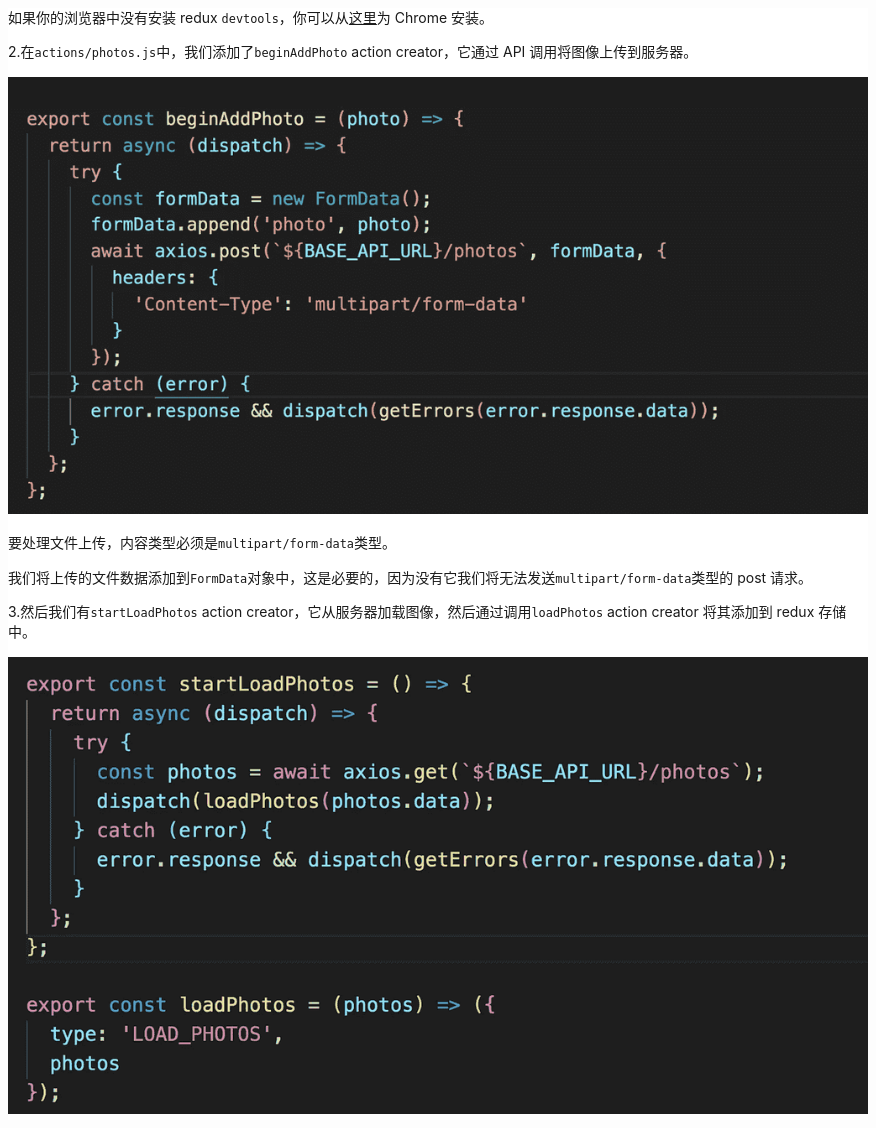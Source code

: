 如果你的浏览器中没有安装 redux `devtools`，你可以从[这里](https://chrome.google.com/webstore/detail/redux-devtools/lmhkpmbekcpmknklioeibfkpmmfibljd?hl=en)为 Chrome 安装。

2.在`actions/photos.js`中，我们添加了`beginAddPhoto` action creator，它通过 API 调用将图像上传到服务器。

![](img/64fae76695f0b9190d10ac649df30def.png)

要处理文件上传，内容类型必须是`multipart/form-data`类型。

我们将上传的文件数据添加到`FormData`对象中，这是必要的，因为没有它我们将无法发送`multipart/form-data`类型的 post 请求。

3.然后我们有`startLoadPhotos` action creator，它从服务器加载图像，然后通过调用`loadPhotos` action creator 将其添加到 redux 存储中。

![](img/98faf1621becd16da0ee417bb0a91b31.png)
